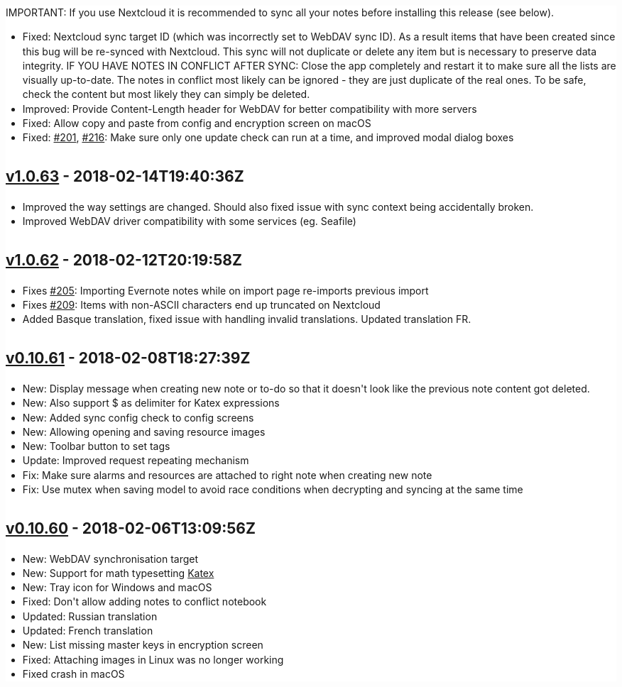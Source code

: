 IMPORTANT: If you use Nextcloud it is recommended to sync all your notes before installing this release (see below).

- Fixed: Nextcloud sync target ID (which was incorrectly set to WebDAV sync ID). As a result items that have been created since this bug will be re-synced with Nextcloud. This sync will not duplicate or delete any item but is necessary to preserve data integrity. IF YOU HAVE NOTES IN CONFLICT AFTER SYNC: Close the app completely and restart it to make sure all the lists are visually up-to-date. The notes in conflict most likely can be ignored - they are just duplicate of the real ones. To be safe, check the content but most likely they can simply be deleted.
- Improved: Provide Content-Length header for WebDAV for better compatibility with more servers
- Fixed: Allow copy and paste from config and encryption screen on macOS
- Fixed: [#201](https://github.com/laurent22/joplin/issues/201), [#216](https://github.com/laurent22/joplin/issues/216): Make sure only one update check can run at a time, and improved modal dialog boxes

## [v1.0.63](https://github.com/laurent22/joplin/releases/tag/v1.0.63) - 2018-02-14T19:40:36Z

- Improved the way settings are changed. Should also fixed issue with sync context being accidentally broken.
- Improved WebDAV driver compatibility with some services (eg. Seafile)

## [v1.0.62](https://github.com/laurent22/joplin/releases/tag/v1.0.62) - 2018-02-12T20:19:58Z

- Fixes [#205](https://github.com/laurent22/joplin/issues/205): Importing Evernote notes while on import page re-imports previous import
- Fixes [#209](https://github.com/laurent22/joplin/issues/209): Items with non-ASCII characters end up truncated on Nextcloud
- Added Basque translation, fixed issue with handling invalid translations. Updated translation FR.

## [v0.10.61](https://github.com/laurent22/joplin/releases/tag/v0.10.61) - 2018-02-08T18:27:39Z

- New: Display message when creating new note or to-do so that it doesn't look like the previous note content got deleted.
- New: Also support $ as delimiter for Katex expressions
- New: Added sync config check to config screens
- New: Allowing opening and saving resource images
- New: Toolbar button to set tags
- Update: Improved request repeating mechanism
- Fix: Make sure alarms and resources are attached to right note when creating new note
- Fix: Use mutex when saving model to avoid race conditions when decrypting and syncing at the same time

## [v0.10.60](https://github.com/laurent22/joplin/releases/tag/v0.10.60) - 2018-02-06T13:09:56Z

- New: WebDAV synchronisation target
- New: Support for math typesetting [Katex](https://khan.github.io/KaTeX/)
- New: Tray icon for Windows and macOS
- Fixed: Don't allow adding notes to conflict notebook
- Updated: Russian translation
- Updated: French translation
- New: List missing master keys in encryption screen
- Fixed: Attaching images in Linux was no longer working
- Fixed crash in macOS
